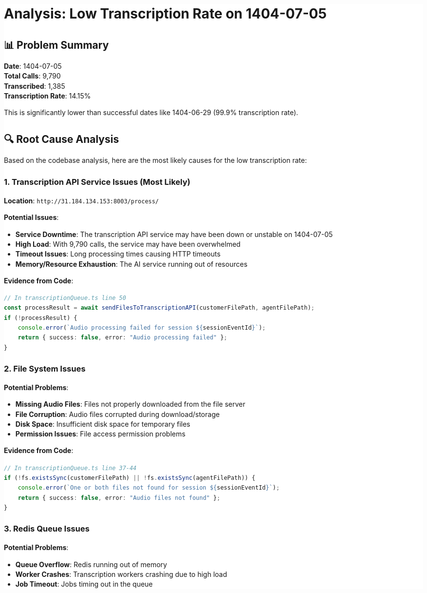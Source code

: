 # Analysis: Low Transcription Rate on 1404-07-05

## 📊 Problem Summary

**Date**: 1404-07-05  
**Total Calls**: 9,790  
**Transcribed**: 1,385  
**Transcription Rate**: 14.15%  

This is significantly lower than successful dates like 1404-06-29 (99.9% transcription rate).

## 🔍 Root Cause Analysis

Based on the codebase analysis, here are the most likely causes for the low transcription rate:

### 1. **Transcription API Service Issues** (Most Likely)
**Location**: `http://31.184.134.153:8003/process/`

**Potential Issues**:
- **Service Downtime**: The transcription API service may have been down or unstable on 1404-07-05
- **High Load**: With 9,790 calls, the service may have been overwhelmed
- **Timeout Issues**: Long processing times causing HTTP timeouts
- **Memory/Resource Exhaustion**: The AI service running out of resources

**Evidence from Code**:
```typescript
// In transcriptionQueue.ts line 50
const processResult = await sendFilesToTranscriptionAPI(customerFilePath, agentFilePath);
if (!processResult) {
    console.error(`Audio processing failed for session ${sessionEventId}`);
    return { success: false, error: "Audio processing failed" };
}
```

### 2. **File System Issues**
**Potential Problems**:
- **Missing Audio Files**: Files not properly downloaded from the file server
- **File Corruption**: Audio files corrupted during download/storage
- **Disk Space**: Insufficient disk space for temporary files
- **Permission Issues**: File access permission problems

**Evidence from Code**:
```typescript
// In transcriptionQueue.ts line 37-44
if (!fs.existsSync(customerFilePath) || !fs.existsSync(agentFilePath)) {
    console.error(`One or both files not found for session ${sessionEventId}`);
    return { success: false, error: "Audio files not found" };
}
```

### 3. **Redis Queue Issues**
**Potential Problems**:
- **Queue Overflow**: Redis running out of memory
- **Worker Crashes**: Transcription workers crashing due to high load
- **Job Timeout**: Jobs timing out in the queue

